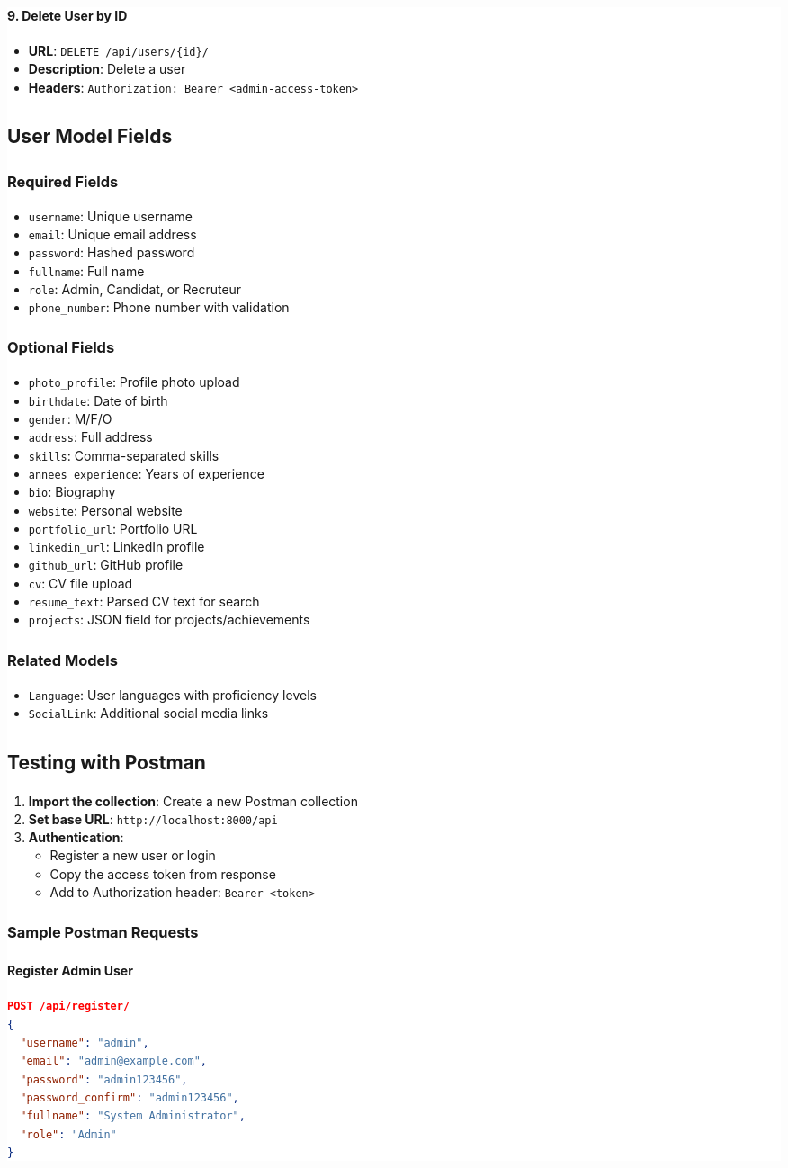#### 9. Delete User by ID
- **URL**: `DELETE /api/users/{id}/`
- **Description**: Delete a user
- **Headers**: `Authorization: Bearer <admin-access-token>`

## User Model Fields

### Required Fields
- `username`: Unique username
- `email`: Unique email address
- `password`: Hashed password
- `fullname`: Full name
- `role`: Admin, Candidat, or Recruteur
- `phone_number`: Phone number with validation

### Optional Fields
- `photo_profile`: Profile photo upload
- `birthdate`: Date of birth
- `gender`: M/F/O
- `address`: Full address
- `skills`: Comma-separated skills
- `annees_experience`: Years of experience
- `bio`: Biography
- `website`: Personal website
- `portfolio_url`: Portfolio URL
- `linkedin_url`: LinkedIn profile
- `github_url`: GitHub profile
- `cv`: CV file upload
- `resume_text`: Parsed CV text for search
- `projects`: JSON field for projects/achievements

### Related Models
- `Language`: User languages with proficiency levels
- `SocialLink`: Additional social media links

## Testing with Postman

1. **Import the collection**: Create a new Postman collection
2. **Set base URL**: `http://localhost:8000/api`
3. **Authentication**: 
   - Register a new user or login
   - Copy the access token from response
   - Add to Authorization header: `Bearer <token>`

### Sample Postman Requests

#### Register Admin User
```json
POST /api/register/
{
  "username": "admin",
  "email": "admin@example.com",
  "password": "admin123456",
  "password_confirm": "admin123456",
  "fullname": "System Administrator",
  "role": "Admin"
}
```
